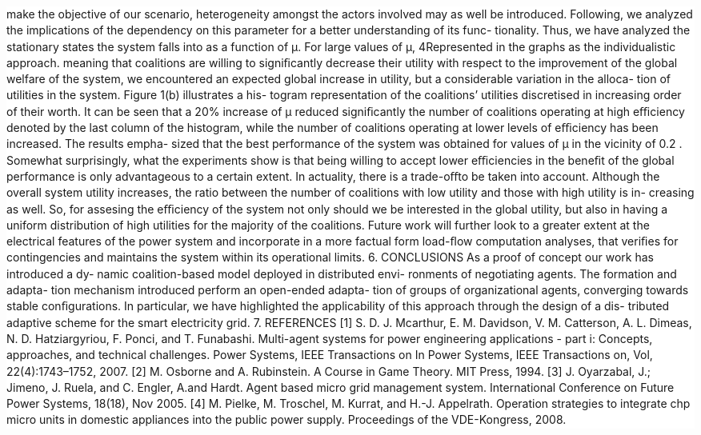 make the objective of our scenario, heterogeneity amongst
the actors involved may as well be introduced.
Following, we analyzed the implications of the dependency
on this parameter for a better understanding of its func-
tionality. Thus, we have analyzed the stationary states the
system falls into as a function of µ. For large values of µ,
4Represented in the graphs as the individualistic approach.
meaning that coalitions are willing to signiﬁcantly decrease
their utility with respect to the improvement of the global
welfare of the system, we encountered an expected global
increase in utility, but a considerable variation in the alloca-
tion of utilities in the system. Figure 1(b) illustrates a his-
togram representation of the coalitions’ utilities discretised
in increasing order of their worth. It can be seen that a 20%
increase of µ reduced signiﬁcantly the number of coalitions
operating at high eﬃciency denoted by the last column of the
histogram, while the number of coalitions operating at lower
levels of eﬃciency has been increased. The results empha-
sized that the best performance of the system was obtained
for values of µ in the vicinity of 0.2 . Somewhat surprisingly,
what the experiments show is that being willing to accept
lower eﬃciencies in the beneﬁt of the global performance is
only advantageous to a certain extent. In actuality, there is
a trade-oﬀto be taken into account. Although the overall
system utility increases, the ratio between the number of
coalitions with low utility and those with high utility is in-
creasing as well. So, for assesing the eﬃciency of the system
not only should we be interested in the global utility, but
also in having a uniform distribution of high utilities for the
majority of the coalitions.
Future work will further look to a greater extent at the
electrical features of the power system and incorporate in
a more factual form load-ﬂow computation analyses, that
veriﬁes for contingencies and maintains the system within
its operational limits.
6.
CONCLUSIONS
As a proof of concept our work has introduced a dy-
namic coalition-based model deployed in distributed envi-
ronments of negotiating agents. The formation and adapta-
tion mechanism introduced perform an open-ended adapta-
tion of groups of organizational agents, converging towards
stable conﬁgurations. In particular, we have highlighted the
applicability of this approach through the design of a dis-
tributed adaptive scheme for the smart electricity grid.
7.
REFERENCES
[1] S. D. J. Mcarthur, E. M. Davidson, V. M. Catterson,
A. L. Dimeas, N. D. Hatziargyriou, F. Ponci, and
T. Funabashi. Multi-agent systems for power
engineering applications - part i: Concepts, approaches,
and technical challenges. Power Systems, IEEE
Transactions on In Power Systems, IEEE Transactions
on, Vol, 22(4):1743–1752, 2007.
[2] M. Osborne and A. Rubinstein. A Course in Game
Theory. MIT Press, 1994.
[3] J. Oyarzabal, J.; Jimeno, J. Ruela, and C. Engler,
A.and Hardt. Agent based micro grid management
system. International Conference on Future Power
Systems, 18(18), Nov 2005.
[4] M. Pielke, M. Troschel, M. Kurrat, and H.-J.
Appelrath. Operation strategies to integrate chp micro
units in domestic appliances into the public power
supply. Proceedings of the VDE-Kongress, 2008.